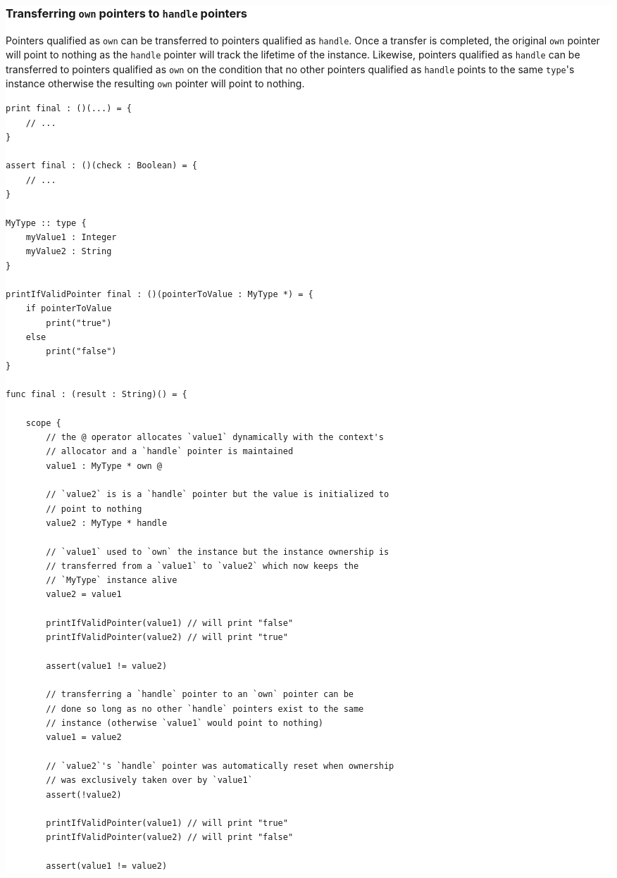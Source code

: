 
### Transferring `own` pointers to `handle` pointers

Pointers qualified as `own` can be transferred to pointers qualified as `handle`. Once a transfer is completed, the original `own` pointer will point to nothing as the `handle` pointer will track the lifetime of the instance. Likewise, pointers qualified as `handle` can be transferred to pointers qualified as `own` on the condition that no other pointers qualified as `handle` points to the same `type`'s instance otherwise the resulting `own` pointer will point to nothing.

````zax
print final : ()(...) = {
    // ...
}

assert final : ()(check : Boolean) = {
    // ...
}

MyType :: type {
    myValue1 : Integer
    myValue2 : String
}

printIfValidPointer final : ()(pointerToValue : MyType *) = {
    if pointerToValue
        print("true")
    else
        print("false")
}

func final : (result : String)() = {

    scope {
        // the @ operator allocates `value1` dynamically with the context's
        // allocator and a `handle` pointer is maintained
        value1 : MyType * own @

        // `value2` is is a `handle` pointer but the value is initialized to
        // point to nothing
        value2 : MyType * handle

        // `value1` used to `own` the instance but the instance ownership is
        // transferred from a `value1` to `value2` which now keeps the
        // `MyType` instance alive
        value2 = value1

        printIfValidPointer(value1) // will print "false"
        printIfValidPointer(value2) // will print "true"

        assert(value1 != value2)

        // transferring a `handle` pointer to an `own` pointer can be
        // done so long as no other `handle` pointers exist to the same
        // instance (otherwise `value1` would point to nothing)
        value1 = value2

        // `value2`'s `handle` pointer was automatically reset when ownership
        // was exclusively taken over by `value1`
        assert(!value2)

        printIfValidPointer(value1) // will print "true"
        printIfValidPointer(value2) // will print "false"

        assert(value1 != value2)
````